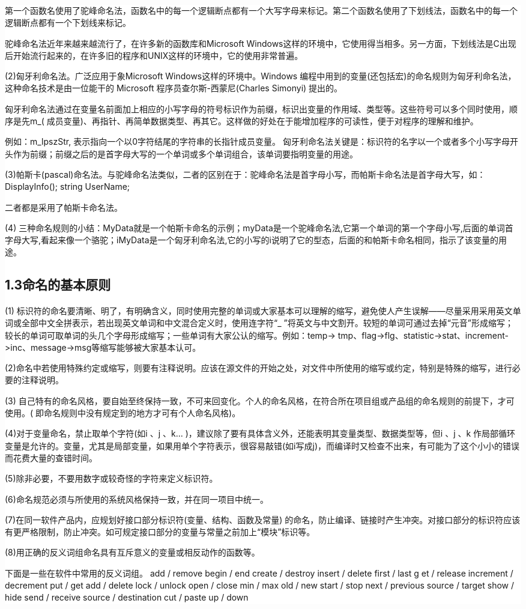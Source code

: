第一个函数名使用了驼峰命名法，函数名中的每一个逻辑断点都有一个大写字母来标记。第二个函数名使用了下划线法，函数名中的每一个逻辑断点都有一个下划线来标记。

驼峰命名法近年来越来越流行了，在许多新的函数库和Microsoft
Windows这样的环境中，它使用得当相多。另一方面，下划线法是C出现后开始流行起来的，在许多旧的程序和UNIX这样的环境中，它的使用非常普遍。

(2)匈牙利命名法。广泛应用于象Microsoft Windows这样的环境中。Windows 编程中用到的变量(还包括宏)的命名规则为匈牙利命名法，这种命名技术是由一位能干的
Microsoft 程序员查尔斯-西蒙尼(Charles Simonyi) 提出的。

匈牙利命名法通过在变量名前面加上相应的小写字母的符号标识作为前缀，标识出变量的作用域、类型等。这些符号可以多个同时使用，顺序是先m_(
成员变量)、再指针、再简单数据类型、再其它。这样做的好处在于能增加程序的可读性，便于对程序的理解和维护。

例如：m_lpszStr, 表示指向一个以0字符结尾的字符串的长指针成员变量。
匈牙利命名法关键是：标识符的名字以一个或者多个小写字母开头作为前缀；前缀之后的是首字母大写的一个单词或多个单词组合，该单词要指明变量的用途。

(3)帕斯卡(pascal)命名法。与驼峰命名法类似，二者的区别在于：驼峰命名法是首字母小写，而帕斯卡命名法是首字母大写，如：
DisplayInfo();
string UserName;

二者都是采用了帕斯卡命名法。

(4)
三种命名规则的小结：MyData就是一个帕斯卡命名的示例；myData是一个驼峰命名法,它第一个单词的第一个字母小写,后面的单词首字母大写,看起来像一个骆驼；iMyData是一个匈牙利命名法,它的小写的i说明了它的型态，后面的和帕斯卡命名相同，指示了该变量的用途。

## 1.3命名的基本原则

(1)
标识符的命名要清晰、明了，有明确含义，同时使用完整的单词或大家基本可以理解的缩写，避免使人产生误解——尽量采用采用英文单词或全部中文全拼表示，若出现英文单词和中文混合定义时，使用连字符“_
”将英文与中文割开。较短的单词可通过去掉“元音”形成缩写；较长的单词可取单词的头几个字母形成缩写；一些单词有大家公认的缩写。例如：temp->
tmp、flag->flg、statistic->stat、increment->inc、message->msg等缩写能够被大家基本认可。

(2)命名中若使用特殊约定或缩写，则要有注释说明。应该在源文件的开始之处，对文件中所使用的缩写或约定，特别是特殊的缩写，进行必要的注释说明。

(3)
自己特有的命名风格，要自始至终保持一致，不可来回变化。个人的命名风格，在符合所在项目组或产品组的命名规则的前提下，才可使用。(
即命名规则中没有规定到的地方才可有个人命名风格)。

(4)对于变量命名，禁止取单个字符(如i 、j 、k... )，建议除了要有具体含义外，还能表明其变量类型、数据类型等，但i 、j 、k
作局部循环变量是允许的。变量，尤其是局部变量，如果用单个字符表示，很容易敲错(如i写成j)，而编译时又检查不出来，有可能为了这个小小的错误而花费大量的查错时间。

(5)除非必要，不要用数字或较奇怪的字符来定义标识符。

(6)命名规范必须与所使用的系统风格保持一致，并在同一项目中统一。

(7)在同一软件产品内，应规划好接口部分标识符(变量、结构、函数及常量)
的命名，防止编译、链接时产生冲突。对接口部分的标识符应该有更严格限制，防止冲突。如可规定接口部分的变量与常量之前加上“模块”标识等。

(8)用正确的反义词组命名具有互斥意义的变量或相反动作的函数等。

下面是一些在软件中常用的反义词组。
add / remove begin / end create / destroy
insert / delete first / last g et / release
increment / decrement put / get
add / delete lock / unlock open / close
min / max old / new start / stop
next / previous source / target show / hide
send / receive source / destination
cut / paste up / down
